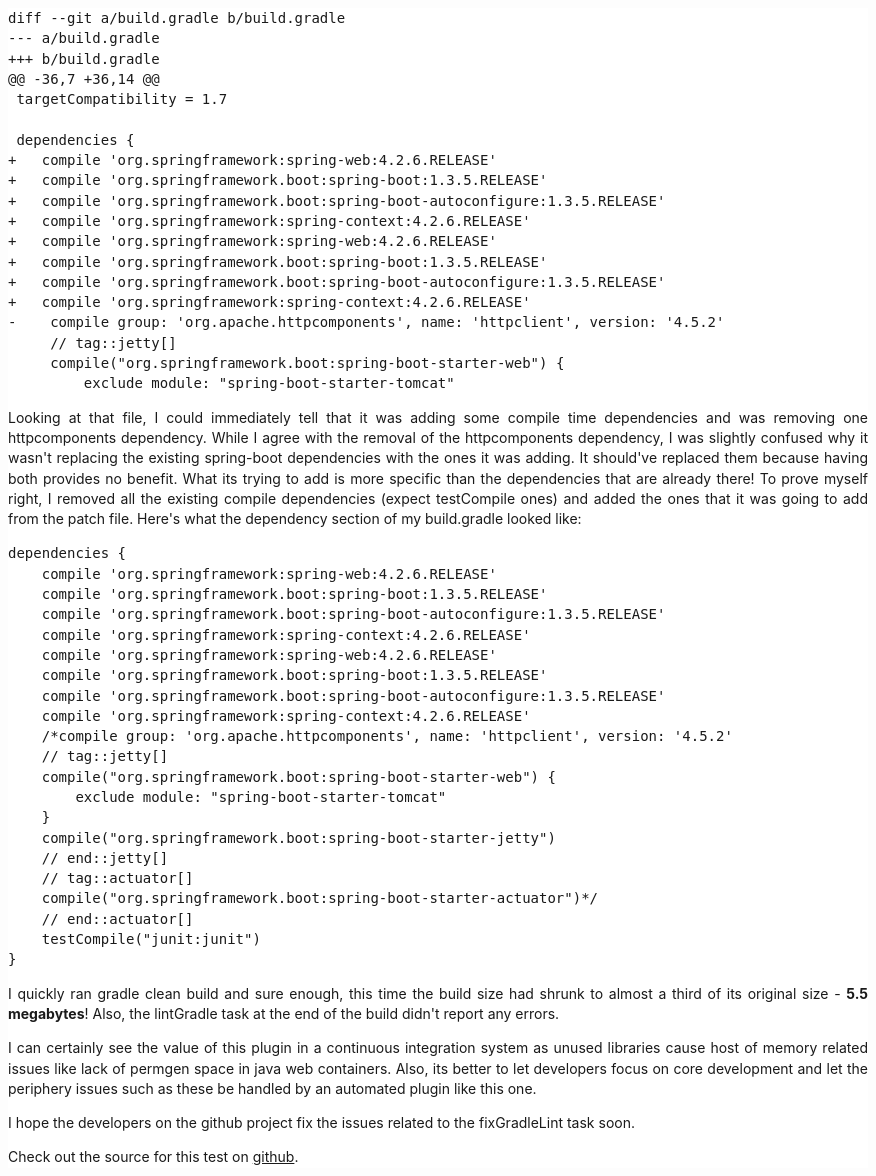 <pre class="">diff --git a/build.gradle b/build.gradle
--- a/build.gradle
+++ b/build.gradle
@@ -36,7 +36,14 @@
 targetCompatibility = 1.7
 
 dependencies {
+   compile 'org.springframework:spring-web:4.2.6.RELEASE'
+   compile 'org.springframework.boot:spring-boot:1.3.5.RELEASE'
+   compile 'org.springframework.boot:spring-boot-autoconfigure:1.3.5.RELEASE'
+   compile 'org.springframework:spring-context:4.2.6.RELEASE'
+   compile 'org.springframework:spring-web:4.2.6.RELEASE'
+   compile 'org.springframework.boot:spring-boot:1.3.5.RELEASE'
+   compile 'org.springframework.boot:spring-boot-autoconfigure:1.3.5.RELEASE'
+   compile 'org.springframework:spring-context:4.2.6.RELEASE'
-    compile group: 'org.apache.httpcomponents', name: 'httpclient', version: '4.5.2'
     // tag::jetty[]
     compile("org.springframework.boot:spring-boot-starter-web") {
         exclude module: "spring-boot-starter-tomcat"</pre>
<p style="text-align: justify;">Looking at that file, I could immediately tell that it was adding some compile time dependencies and was removing one httpcomponents dependency. While I agree with the removal of the httpcomponents dependency, I was slightly confused why it wasn't replacing the existing spring-boot dependencies with the ones it was adding. It should've replaced them because having both provides no benefit. What its trying to add is more specific than the dependencies that are already there! To prove myself right, I removed all the existing <span class="lang:default decode:true crayon-inline ">compile</span> dependencies (expect <span class="lang:default decode:true crayon-inline ">testCompile</span> ones) and added the ones that it was going to add from the patch file. Here's what the dependency section of my <span class="lang:default decode:true crayon-inline ">build.gradle</span> looked like:</p>

<pre class="">dependencies {
    compile 'org.springframework:spring-web:4.2.6.RELEASE'
    compile 'org.springframework.boot:spring-boot:1.3.5.RELEASE'
    compile 'org.springframework.boot:spring-boot-autoconfigure:1.3.5.RELEASE'
    compile 'org.springframework:spring-context:4.2.6.RELEASE'
    compile 'org.springframework:spring-web:4.2.6.RELEASE'
    compile 'org.springframework.boot:spring-boot:1.3.5.RELEASE'
    compile 'org.springframework.boot:spring-boot-autoconfigure:1.3.5.RELEASE'
    compile 'org.springframework:spring-context:4.2.6.RELEASE'
    /*compile group: 'org.apache.httpcomponents', name: 'httpclient', version: '4.5.2'
    // tag::jetty[]
    compile("org.springframework.boot:spring-boot-starter-web") {
        exclude module: "spring-boot-starter-tomcat"
    }
    compile("org.springframework.boot:spring-boot-starter-jetty")
    // end::jetty[]
    // tag::actuator[]
    compile("org.springframework.boot:spring-boot-starter-actuator")*/
    // end::actuator[]
    testCompile("junit:junit")
}</pre>
<p style="text-align: justify;">I quickly ran <span class="lang:default decode:true crayon-inline">gradle clean build</span> and sure enough, this time the build size had shrunk to almost a third of its original size - <strong>5.5 megabytes</strong>! Also, the <span class="lang:default decode:true crayon-inline ">lintGradle</span> task at the end of the build didn't report any errors.</p>
<p style="text-align: justify;">I can certainly see the value of this plugin in a continuous integration system as unused libraries cause host of memory related issues like lack of permgen space in java web containers. Also, its better to let developers focus on core development and let the periphery issues such as these be handled by an automated plugin like this one.</p>
<p style="text-align: justify;">I hope the developers on the github project fix the issues related to the <span class="lang:default decode:true crayon-inline ">fixGradleLint</span> task soon.</p>
<p style="text-align: justify;">Check out the source for this test on <a href="https://github.com/manthanhd/gradle-lint-test" target="_blank">github</a>.</p>
